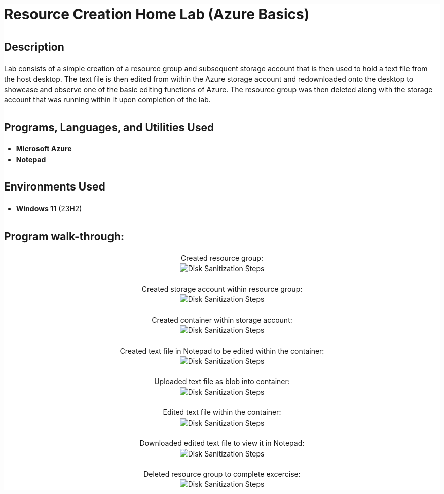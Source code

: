 <h1>Resource Creation Home Lab (Azure Basics)</h1>

<h2>Description</h2>
Lab consists of a simple creation of a resource group and subsequent storage account that is then used to hold a text file from the host desktop. The text file is then edited from within the Azure storage account and redownloaded onto the desktop to showcase and observe one of the basic editing functions of Azure. The resource group was then deleted along with the storage account that was running within it upon completion of the lab.
<br />


<h2>Programs, Languages, and Utilities Used</h2>

- <b>Microsoft Azure</b> 
- <b>Notepad</b>

<h2>Environments Used </h2>

- <b>Windows 11</b> (23H2)

<h2>Program walk-through:</h2>

<p align="center">
Created resource group:  <br/>
<img src="https://i.imgur.com/5UDjNir.png" height="80%" width="80%" alt="Disk Sanitization Steps"/>
<br />
<br />
Created storage account within resource group: <br/>
<img src="https://i.imgur.com/9rxsf0Z.png" height="80%" width="80%" alt="Disk Sanitization Steps"/>
<br />
<br />
Created container within storage account:  <br/>
<img src="https://i.imgur.com/C4lU4hw.png" height="80%" width="80%" alt="Disk Sanitization Steps"/>
<br />
<br />
Created text file in Notepad to be edited within the container:  <br/>
<img src="https://i.imgur.com/LfIHQuv.png" height="80%" width="80%" alt="Disk Sanitization Steps"/>
<br />
<br />
Uploaded text file as blob into container:  <br/>
<img src="https://i.imgur.com/YM8JrGz.png" height="80%" width="80%" alt="Disk Sanitization Steps"/>
<br />
<br />
Edited text file within the container:  <br/>
<img src="https://i.imgur.com/FpXqHEx.png" height="80%" width="80%" alt="Disk Sanitization Steps"/>
<br />
<br />
Downloaded edited text file to view it in Notepad:  <br/>
<img src="https://i.imgur.com/thMAZCx.png" height="80%" width="80%" alt="Disk Sanitization Steps"/>
<br />
<br />
Deleted resource group to complete excercise:  <br/>
<img src="https://i.imgur.com/jVdE0dx.png" height="80%" width="80%" alt="Disk Sanitization Steps"/>
</p>
